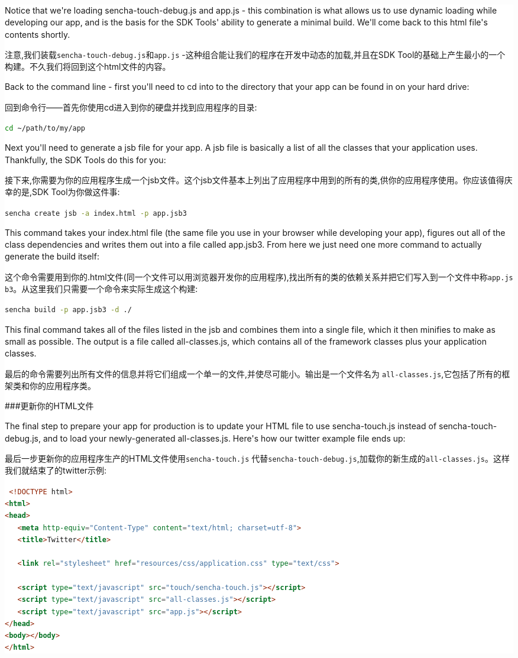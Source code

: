 
Notice that we're loading sencha-touch-debug.js and app.js - this combination is what allows us to use dynamic loading while developing our app, and is the basis for the SDK Tools' ability to generate a minimal build. We'll come back to this html file's contents shortly.

注意,我们装载`sencha-touch-debug.js`和`app.js` -这种组合能让我们的程序在开发中动态的加载,并且在SDK Tool的基础上产生最小的一个构建。不久我们将回到这个html文件的内容。

Back to the command line - first you'll need to cd into to the directory that your app can be found in on your hard drive:

回到命令行——首先你使用cd进入到你的硬盘并找到应用程序的目录:

```bash
cd ~/path/to/my/app
```

Next you'll need to generate a jsb file for your app. A jsb file is basically a list of all the classes that your application uses. Thankfully, the SDK Tools do this for you:

接下来,你需要为你的应用程序生成一个jsb文件。这个jsb文件基本上列出了应用程序中用到的所有的类,供你的应用程序使用。你应该值得庆幸的是,SDK Tool为你做这件事:

```bash
sencha create jsb -a index.html -p app.jsb3
```

This command takes your index.html file (the same file you use in your browser while developing your app), figures out all of the class dependencies and writes them out into a file called app.jsb3. From here we just need one more command to actually generate the build itself:

这个命令需要用到你的.html文件(同一个文件可以用浏览器开发你的应用程序),找出所有的类的依赖关系并把它们写入到一个文件中称`app.jsb3`。从这里我们只需要一个命令来实际生成这个构建:

```bash
sencha build -p app.jsb3 -d ./
```

This final command takes all of the files listed in the jsb and combines them into a single file, which it then minifies to make as small as possible. The output is a file called all-classes.js, which contains all of the framework classes plus your application classes.

最后的命令需要列出所有文件的信息并将它们组成一个单一的文件,并使尽可能小。输出是一个文件名为 `all-classes.js`,它包括了所有的框架类和你的应用程序类。
  
  
###更新你的HTML文件

The final step to prepare your app for production is to update your HTML file to use sencha-touch.js instead of sencha-touch-debug.js, and to load your newly-generated all-classes.js. Here's how our twitter example file ends up:

最后一步更新你的应用程序生产的HTML文件使用`sencha-touch.js` 代替`sencha-touch-debug.js`,加载你的新生成的`all-classes.js`。这样我们就结束了的twitter示例:
 
 ```html
  <!DOCTYPE html>
<html>
<head>
    <meta http-equiv="Content-Type" content="text/html; charset=utf-8">
    <title>Twitter</title>

    <link rel="stylesheet" href="resources/css/application.css" type="text/css">

    <script type="text/javascript" src="touch/sencha-touch.js"></script>
    <script type="text/javascript" src="all-classes.js"></script>
    <script type="text/javascript" src="app.js"></script>
</head>
<body></body>
</html>
```
